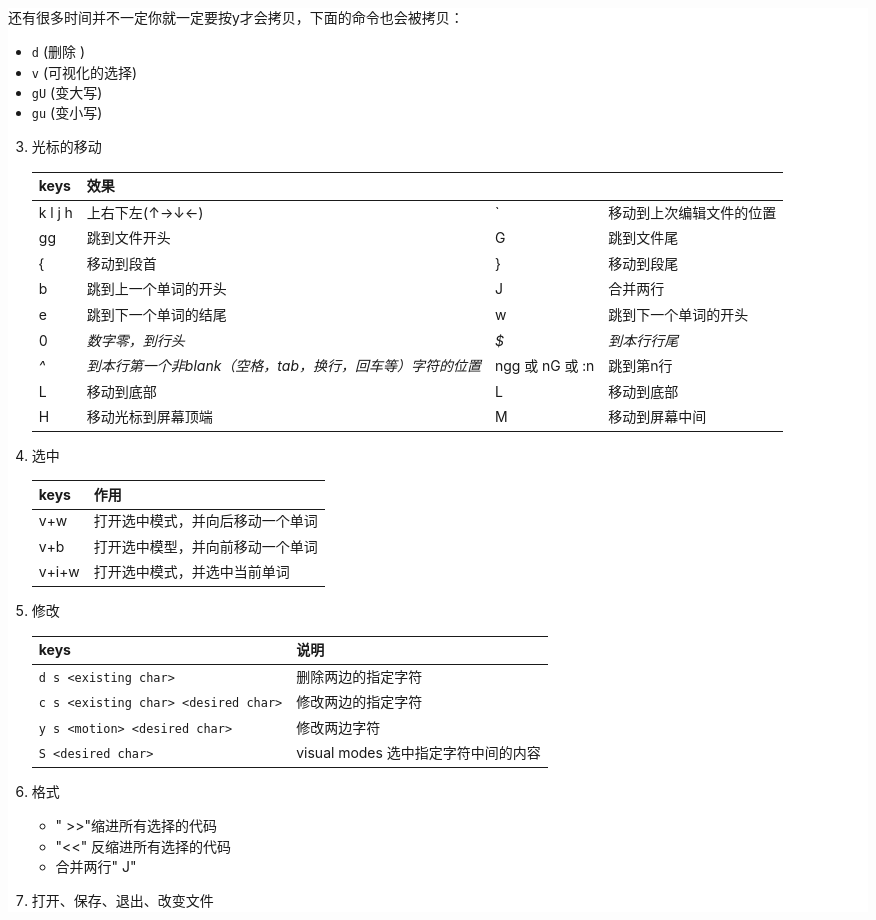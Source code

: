   还有很多时间并不一定你就一定要按y才会拷贝，下面的命令也会被拷贝：

   - `d` (删除 )
   - `v` (可视化的选择)
   - `gU` (变大写)
   - `gu` (变小写)

3. 光标的移动 

   | keys    | 效果                                                       |                 |                          |
   | ------- | ---------------------------------------------------------- | --------------- | ------------------------ |
   | k l j h | 上右下左(↑→↓←)                                             | `               | 移动到上次编辑文件的位置 |
   | gg      | 跳到文件开头                                               | G               | 跳到文件尾               |
   | {       | 移动到段首                                                 | }               | 移动到段尾               |
   | b       | 跳到上一个单词的开头                                       | J               | 合并两行                 |
   | e       | 跳到下一个单词的结尾                                       | w               | 跳到下一个单词的开头     |
   | 0       | *数字零，到行头*                                           | *$*             | *到本行行尾*             |
   | *^*     | *到本行第一个非blank（空格，tab，换行，回车等）字符的位置* | ngg 或 nG 或 :n | 跳到第n行                |
   | L       | 移动到底部                                                 | L               | 移动到底部               |
   | H       | 移动光标到屏幕顶端                                         | M               | 移动到屏幕中间           |

4. 选中 

   | keys  | 作用                             |
   | ----- | -------------------------------- |
   | v+w   | 打开选中模式，并向后移动一个单词 |
   | v+b   | 打开选中模型，并向前移动一个单词 |
   | v+i+w | 打开选中模式，并选中当前单词     |

5. 修改

   | keys                                 | 说明                                |
   | ------------------------------------ | ----------------------------------- |
   | `d s <existing char>`                | 删除两边的指定字符                  |
   | `c s <existing char> <desired char>` | 修改两边的指定字符                  |
   | `y s <motion> <desired char>`        | 修改两边字符                        |
   | `S <desired char>`                   | visual modes 选中指定字符中间的内容 |

6. 格式

   - " >>"缩进所有选择的代码
   - "<<" 反缩进所有选择的代码
   - 合并两行" J"

7. 打开、保存、退出、改变文件
